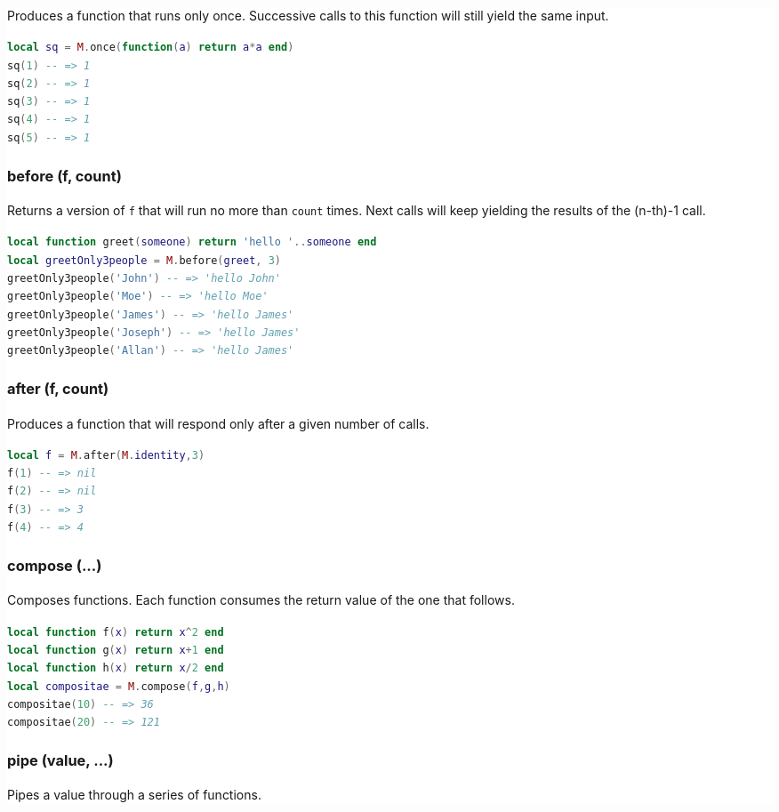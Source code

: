Produces a function that runs only once. Successive calls to this function will still yield the same input.

```lua
local sq = M.once(function(a) return a*a end)
sq(1) -- => 1
sq(2) -- => 1
sq(3) -- => 1
sq(4) -- => 1
sq(5) -- => 1
````

### before (f, count)

Returns a version of `f` that will run no more than `count` times. Next calls will keep yielding the results of the (n-th)-1 call.

```lua
local function greet(someone) return 'hello '..someone end
local greetOnly3people = M.before(greet, 3)
greetOnly3people('John') -- => 'hello John'
greetOnly3people('Moe') -- => 'hello Moe'
greetOnly3people('James') -- => 'hello James'
greetOnly3people('Joseph') -- => 'hello James'
greetOnly3people('Allan') -- => 'hello James'
````

### after (f, count)

Produces a function that will respond only after a given number of calls.

```lua
local f = M.after(M.identity,3)
f(1) -- => nil
f(2) -- => nil
f(3) -- => 3
f(4) -- => 4
````

### compose (...)

Composes functions. Each function consumes the return value of the one that follows.

```lua
local function f(x) return x^2 end
local function g(x) return x+1 end
local function h(x) return x/2 end
local compositae = M.compose(f,g,h)
compositae(10) -- => 36
compositae(20) -- => 121
````

### pipe (value, ...)

Pipes a value through a series of functions.
